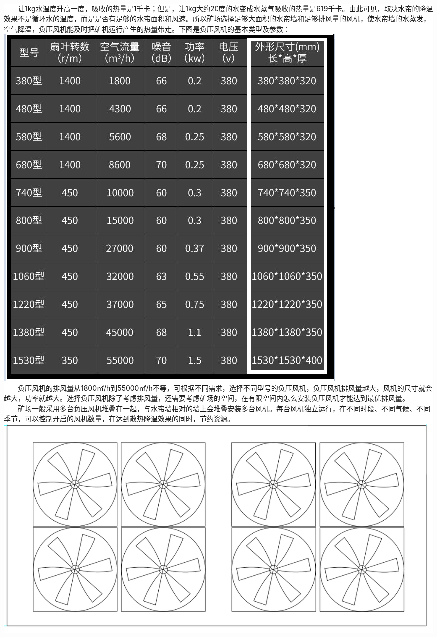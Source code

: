 　　让1kg水温度升高一度，吸收的热量是1千卡；但是，让1kg大约20度的水变成水蒸气吸收的热量是619千卡。由此可见，取决水帘的降温效果不是循环水的温度，而是是否有足够的水帘面积和风速。所以矿场选择足够大面积的水帘墙和足够排风量的风机，使水帘墙的水蒸发，空气降温，负压风机能及时把矿机运行产生的热量带走。下图是负压风机的基本类型及参数：<br>
 ![](https://github.com/netsoftzhy/ZHGD/blob/master/ImageCache/16-3.png) <br> 
　　负压风机的排风量从1800㎡/h到55000㎡/h不等，可根据不同需求，选择不同型号的负压风机，负压风机排风量越大，风机的尺寸就会越大，功率就越大。选择负压风机除了考虑排风量，还需要考虑矿场的空间，在有限空间内怎么安装负压风机才能达到最优排风量。<br>
　　矿场一般采用多台负压风机堆叠在一起，与水帘墙相对的墙上会堆叠安装多台风机。每台风机独立运行，在不同时段、不同气候、不同季节，可以控制开启的风机数量，在达到散热降温效果的同时，节约资源。<br>
 ![](https://github.com/netsoftzhy/ZHGD/blob/master/ImageCache/16-4.png) <br> 